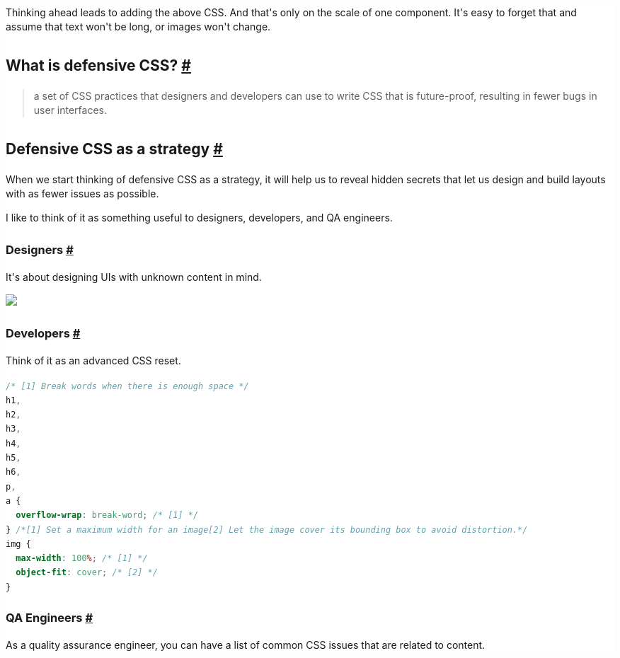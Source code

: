 Thinking ahead leads to adding the above CSS. And that's only on the scale of one component. It's easy to forget that and assume that text won't be long, or images won't change.

## What is defensive CSS? [#](https://defensivecss.dev/articles/intro-defensive-css/#what-is-defensive-css)

> a set of CSS practices that designers and developers can use to write CSS that is future-proof, resulting in fewer bugs in user interfaces.

## Defensive CSS as a strategy [#](https://defensivecss.dev/articles/intro-defensive-css/#defensive-css-as-a-strategy)

When we start thinking of defensive CSS as a strategy, it will help us to reveal hidden secrets that let us design and build layouts with as fewer issues as possible.

I like to think of it as something useful to designers, developers, and QA engineers.

### Designers [#](https://defensivecss.dev/articles/intro-defensive-css/#designers)

It's about designing UIs with unknown content in mind.

![](../../img/articles/intro/defensive-design-2.png)

### Developers [#](https://defensivecss.dev/articles/intro-defensive-css/#developers)

Think of it as an advanced CSS reset.

```css
/* [1] Break words when there is enough space */
h1,
h2,
h3,
h4,
h5,
h6,
p,
a {
  overflow-wrap: break-word; /* [1] */
} /*[1] Set a maximum width for an image[2] Let the image cover its bounding box to avoid distortion.*/
img {
  max-width: 100%; /* [1] */
  object-fit: cover; /* [2] */
}
```

### QA Engineers [#](https://defensivecss.dev/articles/intro-defensive-css/#qa-engineers)

As a quality assurance engineer, you can have a list of common CSS issues that are related to content.

